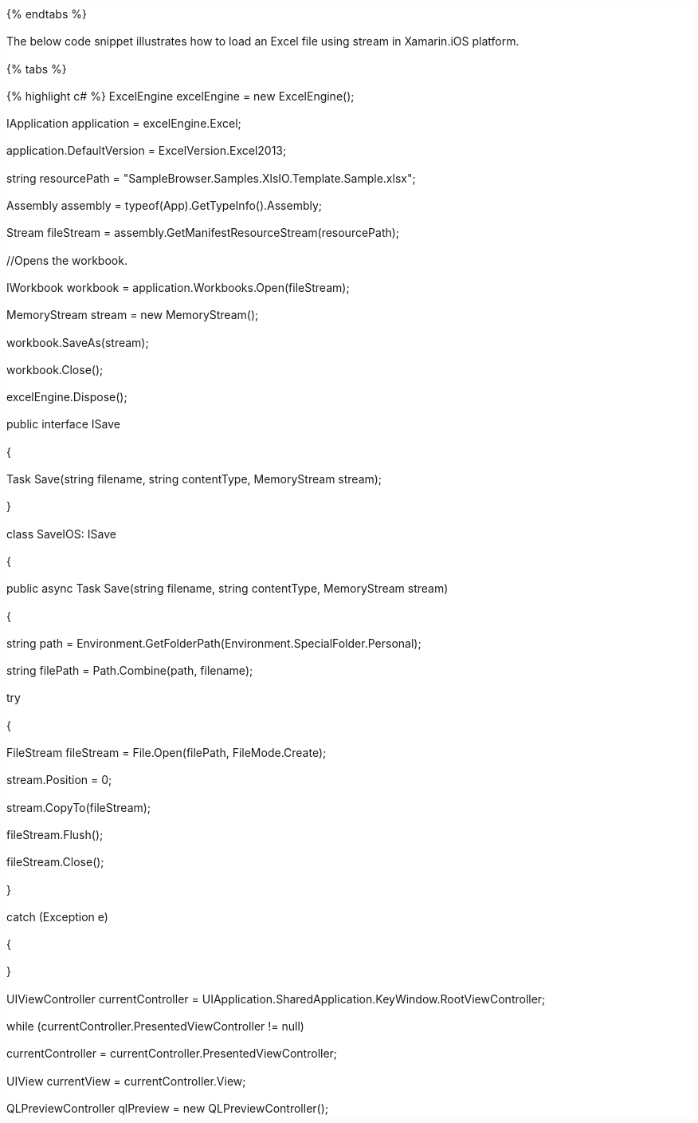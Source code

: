   {% endtabs %}  

The below code snippet illustrates how to load an Excel file using stream in Xamarin.iOS platform.

{% tabs %}  

{% highlight c# %}
ExcelEngine excelEngine = new ExcelEngine();

IApplication application = excelEngine.Excel;

application.DefaultVersion = ExcelVersion.Excel2013;

string resourcePath = "SampleBrowser.Samples.XlsIO.Template.Sample.xlsx";

Assembly assembly = typeof(App).GetTypeInfo().Assembly;

Stream fileStream = assembly.GetManifestResourceStream(resourcePath);

//Opens the workbook. 

IWorkbook workbook = application.Workbooks.Open(fileStream);

MemoryStream stream = new MemoryStream();

workbook.SaveAs(stream);

workbook.Close();

excelEngine.Dispose();

public interface ISave

{

Task Save(string filename, string contentType, MemoryStream stream);

}

class SaveIOS: ISave

{

public async Task Save(string filename, string contentType, MemoryStream stream)

{

string path = Environment.GetFolderPath(Environment.SpecialFolder.Personal);

string filePath = Path.Combine(path, filename);

try

{

FileStream fileStream = File.Open(filePath, FileMode.Create);

stream.Position = 0;

stream.CopyTo(fileStream);

fileStream.Flush();

fileStream.Close();

}

catch (Exception e)

{

}

UIViewController currentController = UIApplication.SharedApplication.KeyWindow.RootViewController;

while (currentController.PresentedViewController != null)

currentController = currentController.PresentedViewController;

UIView currentView = currentController.View;

QLPreviewController qlPreview = new QLPreviewController();